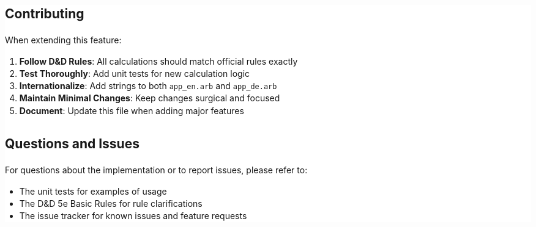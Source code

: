 ## Contributing

When extending this feature:

1. **Follow D&D Rules**: All calculations should match official rules exactly
2. **Test Thoroughly**: Add unit tests for new calculation logic
3. **Internationalize**: Add strings to both `app_en.arb` and `app_de.arb`
4. **Maintain Minimal Changes**: Keep changes surgical and focused
5. **Document**: Update this file when adding major features

## Questions and Issues

For questions about the implementation or to report issues, please refer to:
- The unit tests for examples of usage
- The D&D 5e Basic Rules for rule clarifications
- The issue tracker for known issues and feature requests
